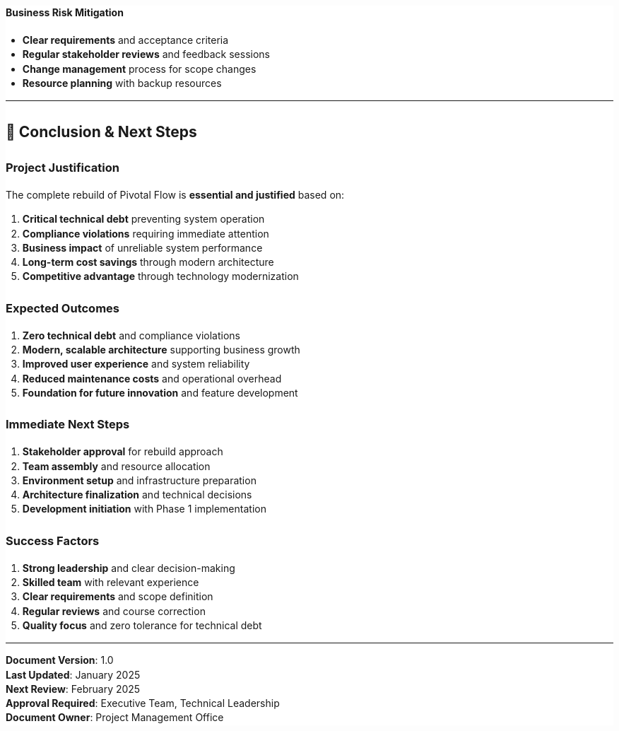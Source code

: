 #### **Business Risk Mitigation**
- **Clear requirements** and acceptance criteria
- **Regular stakeholder reviews** and feedback sessions
- **Change management** process for scope changes
- **Resource planning** with backup resources

---

## 🎉 **Conclusion & Next Steps**

### **Project Justification**

The complete rebuild of Pivotal Flow is **essential and justified** based on:

1. **Critical technical debt** preventing system operation
2. **Compliance violations** requiring immediate attention
3. **Business impact** of unreliable system performance
4. **Long-term cost savings** through modern architecture
5. **Competitive advantage** through technology modernization

### **Expected Outcomes**

1. **Zero technical debt** and compliance violations
2. **Modern, scalable architecture** supporting business growth
3. **Improved user experience** and system reliability
4. **Reduced maintenance costs** and operational overhead
5. **Foundation for future innovation** and feature development

### **Immediate Next Steps**

1. **Stakeholder approval** for rebuild approach
2. **Team assembly** and resource allocation
3. **Environment setup** and infrastructure preparation
4. **Architecture finalization** and technical decisions
5. **Development initiation** with Phase 1 implementation

### **Success Factors**

1. **Strong leadership** and clear decision-making
2. **Skilled team** with relevant experience
3. **Clear requirements** and scope definition
4. **Regular reviews** and course correction
5. **Quality focus** and zero tolerance for technical debt

---

**Document Version**: 1.0  
**Last Updated**: January 2025  
**Next Review**: February 2025  
**Approval Required**: Executive Team, Technical Leadership  
**Document Owner**: Project Management Office
